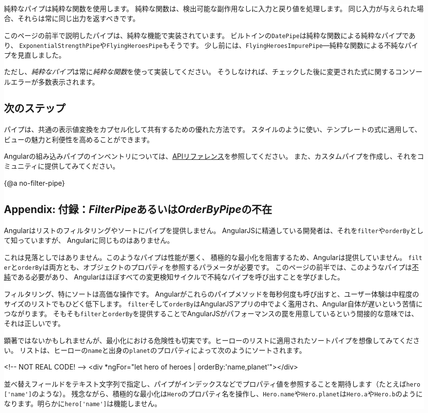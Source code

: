 純粋なパイプは純粋な関数を使用します。
純粋な関数は、検出可能な副作用なしに入力と戻り値を処理します。
同じ入力が与えられた場合、それらは常に同じ出力を返すべきです。

このページの前半で説明したパイプは、純粋な機能で実装されています。
ビルトインの`DatePipe`は純粋な関数による純粋なパイプであり、
`ExponentialStrengthPipe`や`FlyingHeroesPipe`もそうです。
少し前には、`FlyingHeroesImpurePipe`&mdash;純粋な関数による不純なパイプを見直しました。

ただし、*純粋なパイプ*は常に*純粋な関数*を使って実装してください。
そうしなければ、チェックした後に変更された式に関するコンソールエラーが多数表示されます。



## 次のステップ

パイプは、共通の表示値変換をカプセル化して共有するための優れた方法です。
スタイルのように使い、テンプレートの式に適用して、
ビューの魅力と利便性を高めることができます。

Angularの組み込みパイプのインベントリについては、[APIリファレンス](api?type=pipe)を参照してください。
また、カスタムパイプを作成し、それをコミュニティに提供してみてください。


{@a no-filter-pipe}



## Appendix: 付録：*FilterPipe*あるいは*OrderByPipe*の不在

Angularはリストのフィルタリングやソートにパイプを提供しません。
AngularJSに精通している開発者は、それを`filter`や`orderBy`として知っていますが、
Angularに同じものはありません。

これは見落としではありません。このようなパイプは性能が悪く、
積極的な最小化を阻害するため、Angularは提供していません。
`filter`と`orderBy`は両方とも、オブジェクトのプロパティを参照するパラメータが必要です。
このページの前半では、このようなパイプは[不純](guide/pipes#pure-and-impure-pipes)である必要があり、
Angularはほぼすべての変更検知サイクルで不純なパイプを呼び出すことを学びました。

フィルタリング、特にソートは高価な操作です。
Angularがこれらのパイプメソッドを毎秒何度も呼び出すと、ユーザー体験は中程度のサイズのリストでもひどく低下します。
`filter`そして`orderBy`はAngularJSアプリの中でよく濫用され、Angular自体が遅いという苦情につながります。
そもそも`filter`と`orderBy`を提供することでAngularJSがパフォーマンスの罠を用意しているという間接的な意味では、それは正しいです。

顕著ではないかもしれませんが、最小化における危険性も切実です。ヒーローのリストに適用されたソートパイプを想像してみてください。
リストは、ヒーローの`name`と出身の`planet`のプロパティによって次のようにソートされます。

<code-example language="html">
  &lt;!-- NOT REAL CODE! -->
  &lt;div *ngFor="let hero of heroes | orderBy:'name,planet'">&lt;/div>
</code-example>



並べ替えフィールドをテキスト文字列で指定し、パイプがインデックスなどでプロパティ値を参照することを期待します（たとえば`hero['name']`のような）。
残念ながら、積極的な最小化は`Hero`のプロパティ名を操作し、`Hero.name`や`Hero.planet`は`Hero.a`や`Hero.b`のようになります。明らかに`hero['name']`は機能しません。
